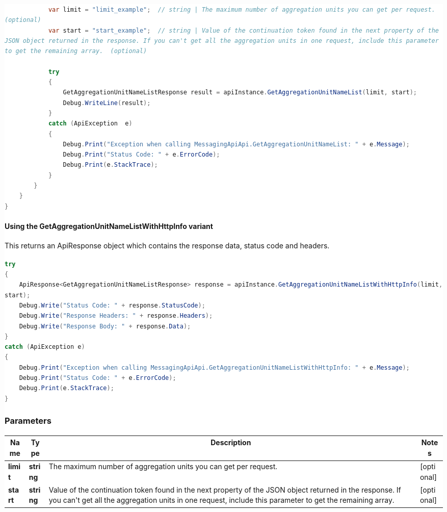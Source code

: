 ```csharp
            var limit = "limit_example";  // string | The maximum number of aggregation units you can get per request.  (optional) 
            var start = "start_example";  // string | Value of the continuation token found in the next property of the JSON object returned in the response. If you can't get all the aggregation units in one request, include this parameter to get the remaining array.  (optional) 

            try
            {
                GetAggregationUnitNameListResponse result = apiInstance.GetAggregationUnitNameList(limit, start);
                Debug.WriteLine(result);
            }
            catch (ApiException  e)
            {
                Debug.Print("Exception when calling MessagingApiApi.GetAggregationUnitNameList: " + e.Message);
                Debug.Print("Status Code: " + e.ErrorCode);
                Debug.Print(e.StackTrace);
            }
        }
    }
}
```

#### Using the GetAggregationUnitNameListWithHttpInfo variant
This returns an ApiResponse object which contains the response data, status code and headers.

```csharp
try
{
    ApiResponse<GetAggregationUnitNameListResponse> response = apiInstance.GetAggregationUnitNameListWithHttpInfo(limit, start);
    Debug.Write("Status Code: " + response.StatusCode);
    Debug.Write("Response Headers: " + response.Headers);
    Debug.Write("Response Body: " + response.Data);
}
catch (ApiException e)
{
    Debug.Print("Exception when calling MessagingApiApi.GetAggregationUnitNameListWithHttpInfo: " + e.Message);
    Debug.Print("Status Code: " + e.ErrorCode);
    Debug.Print(e.StackTrace);
}
```

### Parameters

| Name | Type | Description | Notes |
|------|------|-------------|-------|
| **limit** | **string** | The maximum number of aggregation units you can get per request.  | [optional]  |
| **start** | **string** | Value of the continuation token found in the next property of the JSON object returned in the response. If you can&#39;t get all the aggregation units in one request, include this parameter to get the remaining array.  | [optional]  |
